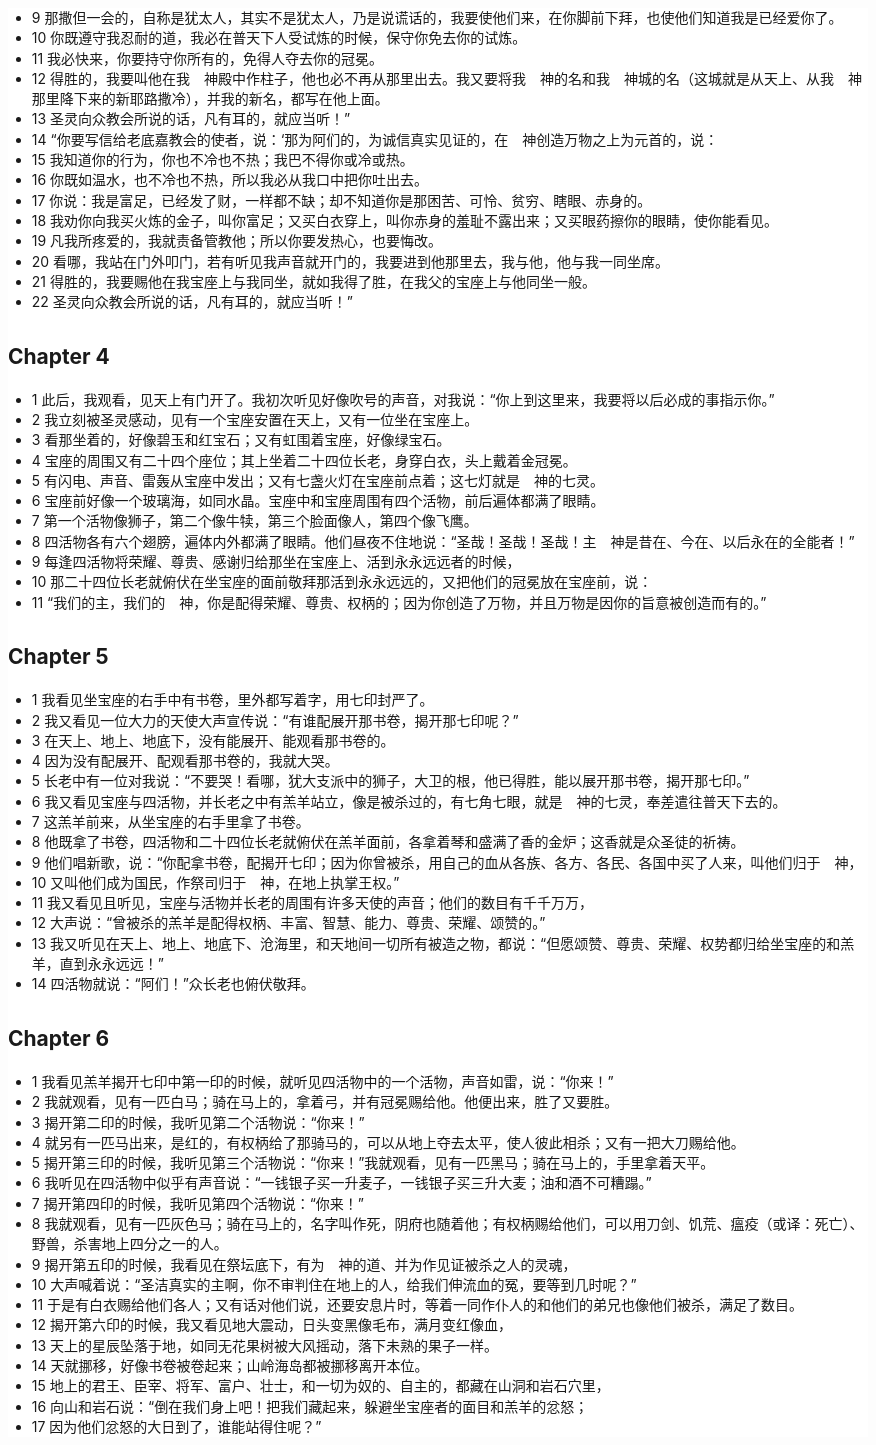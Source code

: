 - 9 那撒但一会的，自称是犹太人，其实不是犹太人，乃是说谎话的，我要使他们来，在你脚前下拜，也使他们知道我是已经爱你了。
- 10 你既遵守我忍耐的道，我必在普天下人受试炼的时候，保守你免去你的试炼。
- 11 我必快来，你要持守你所有的，免得人夺去你的冠冕。
- 12 得胜的，我要叫他在我　神殿中作柱子，他也必不再从那里出去。我又要将我　神的名和我　神城的名（这城就是从天上、从我　神那里降下来的新耶路撒冷），并我的新名，都写在他上面。
- 13 圣灵向众教会所说的话，凡有耳的，就应当听！”
- 14 “你要写信给老底嘉教会的使者，说：‘那为阿们的，为诚信真实见证的，在　神创造万物之上为元首的，说：
- 15 我知道你的行为，你也不冷也不热；我巴不得你或冷或热。
- 16 你既如温水，也不冷也不热，所以我必从我口中把你吐出去。
- 17 你说：我是富足，已经发了财，一样都不缺；却不知道你是那困苦、可怜、贫穷、瞎眼、赤身的。
- 18 我劝你向我买火炼的金子，叫你富足；又买白衣穿上，叫你赤身的羞耻不露出来；又买眼药擦你的眼睛，使你能看见。
- 19 凡我所疼爱的，我就责备管教他；所以你要发热心，也要悔改。
- 20 看哪，我站在门外叩门，若有听见我声音就开门的，我要进到他那里去，我与他，他与我一同坐席。
- 21 得胜的，我要赐他在我宝座上与我同坐，就如我得了胜，在我父的宝座上与他同坐一般。
- 22 圣灵向众教会所说的话，凡有耳的，就应当听！”
## Chapter 4
- 1 此后，我观看，见天上有门开了。我初次听见好像吹号的声音，对我说：“你上到这里来，我要将以后必成的事指示你。”
- 2 我立刻被圣灵感动，见有一个宝座安置在天上，又有一位坐在宝座上。
- 3 看那坐着的，好像碧玉和红宝石；又有虹围着宝座，好像绿宝石。
- 4 宝座的周围又有二十四个座位；其上坐着二十四位长老，身穿白衣，头上戴着金冠冕。
- 5 有闪电、声音、雷轰从宝座中发出；又有七盏火灯在宝座前点着；这七灯就是　神的七灵。
- 6 宝座前好像一个玻璃海，如同水晶。宝座中和宝座周围有四个活物，前后遍体都满了眼睛。
- 7 第一个活物像狮子，第二个像牛犊，第三个脸面像人，第四个像飞鹰。
- 8 四活物各有六个翅膀，遍体内外都满了眼睛。他们昼夜不住地说：“圣哉！圣哉！圣哉！主　神是昔在、今在、以后永在的全能者！”
- 9 每逢四活物将荣耀、尊贵、感谢归给那坐在宝座上、活到永永远远者的时候，
- 10 那二十四位长老就俯伏在坐宝座的面前敬拜那活到永永远远的，又把他们的冠冕放在宝座前，说：
- 11 “我们的主，我们的　神，你是配得荣耀、尊贵、权柄的；因为你创造了万物，并且万物是因你的旨意被创造而有的。”
## Chapter 5
- 1 我看见坐宝座的右手中有书卷，里外都写着字，用七印封严了。
- 2 我又看见一位大力的天使大声宣传说：“有谁配展开那书卷，揭开那七印呢？”
- 3 在天上、地上、地底下，没有能展开、能观看那书卷的。
- 4 因为没有配展开、配观看那书卷的，我就大哭。
- 5 长老中有一位对我说：“不要哭！看哪，犹大支派中的狮子，大卫的根，他已得胜，能以展开那书卷，揭开那七印。”
- 6 我又看见宝座与四活物，并长老之中有羔羊站立，像是被杀过的，有七角七眼，就是　神的七灵，奉差遣往普天下去的。
- 7 这羔羊前来，从坐宝座的右手里拿了书卷。
- 8 他既拿了书卷，四活物和二十四位长老就俯伏在羔羊面前，各拿着琴和盛满了香的金炉；这香就是众圣徒的祈祷。
- 9 他们唱新歌，说：“你配拿书卷，配揭开七印；因为你曾被杀，用自己的血从各族、各方、各民、各国中买了人来，叫他们归于　神，
- 10 又叫他们成为国民，作祭司归于　神，在地上执掌王权。”
- 11 我又看见且听见，宝座与活物并长老的周围有许多天使的声音；他们的数目有千千万万，
- 12 大声说：“曾被杀的羔羊是配得权柄、丰富、智慧、能力、尊贵、荣耀、颂赞的。”
- 13 我又听见在天上、地上、地底下、沧海里，和天地间一切所有被造之物，都说：“但愿颂赞、尊贵、荣耀、权势都归给坐宝座的和羔羊，直到永永远远！”
- 14 四活物就说：“阿们！”众长老也俯伏敬拜。
## Chapter 6
- 1 我看见羔羊揭开七印中第一印的时候，就听见四活物中的一个活物，声音如雷，说：“你来！”
- 2 我就观看，见有一匹白马；骑在马上的，拿着弓，并有冠冕赐给他。他便出来，胜了又要胜。
- 3 揭开第二印的时候，我听见第二个活物说：“你来！”
- 4 就另有一匹马出来，是红的，有权柄给了那骑马的，可以从地上夺去太平，使人彼此相杀；又有一把大刀赐给他。
- 5 揭开第三印的时候，我听见第三个活物说：“你来！”我就观看，见有一匹黑马；骑在马上的，手里拿着天平。
- 6 我听见在四活物中似乎有声音说：“一钱银子买一升麦子，一钱银子买三升大麦；油和酒不可糟蹋。”
- 7 揭开第四印的时候，我听见第四个活物说：“你来！”
- 8 我就观看，见有一匹灰色马；骑在马上的，名字叫作死，阴府也随着他；有权柄赐给他们，可以用刀剑、饥荒、瘟疫（或译：死亡）、野兽，杀害地上四分之一的人。
- 9 揭开第五印的时候，我看见在祭坛底下，有为　神的道、并为作见证被杀之人的灵魂，
- 10 大声喊着说：“圣洁真实的主啊，你不审判住在地上的人，给我们伸流血的冤，要等到几时呢？”
- 11 于是有白衣赐给他们各人；又有话对他们说，还要安息片时，等着一同作仆人的和他们的弟兄也像他们被杀，满足了数目。
- 12 揭开第六印的时候，我又看见地大震动，日头变黑像毛布，满月变红像血，
- 13 天上的星辰坠落于地，如同无花果树被大风摇动，落下未熟的果子一样。
- 14 天就挪移，好像书卷被卷起来；山岭海岛都被挪移离开本位。
- 15 地上的君王、臣宰、将军、富户、壮士，和一切为奴的、自主的，都藏在山洞和岩石穴里，
- 16 向山和岩石说：“倒在我们身上吧！把我们藏起来，躲避坐宝座者的面目和羔羊的忿怒；
- 17 因为他们忿怒的大日到了，谁能站得住呢？”